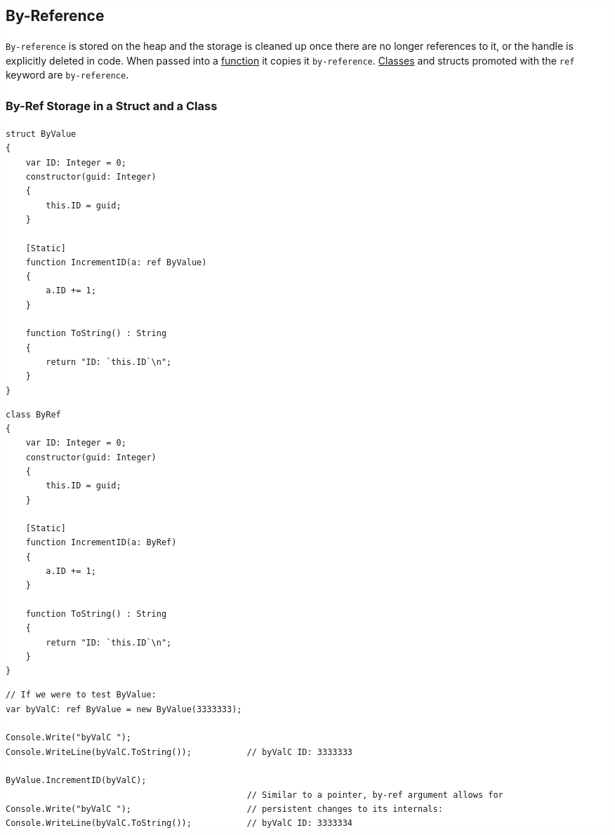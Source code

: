  ## By-Reference
`By-reference` is stored on the heap and the storage is cleaned up once there are no longer references to it, or the handle is explicitly deleted in code. When passed into a [function](https://github.com/ArendDanielek/ZeroDocsTest/blob/master/zero_editor_documentation/zeromanual/zilch_in_zero/functions.markdown) it copies it `by-reference`. [Classes](https://github.com/ArendDanielek/ZeroDocsTest/blob/master/zero_editor_documentation/zeromanual/zilch_in_zero/classes.markdown) and structs promoted with the `ref` keyword are `by-reference`.

 ### By-Ref Storage in a Struct and a Class

```lang=csharp, name=ByValue
struct ByValue
{
    var ID: Integer = 0;
    constructor(guid: Integer)
    {
        this.ID = guid;
    }

    [Static]
    function IncrementID(a: ref ByValue)
    {
        a.ID += 1;
    }
      
    function ToString() : String
    {
        return "ID: `this.ID`\n";
    }
}
```
```name=ByRef
class ByRef
{
    var ID: Integer = 0;
    constructor(guid: Integer)
    {
        this.ID = guid;
    }

    [Static]
    function IncrementID(a: ByRef)
    {
        a.ID += 1;
    }
      
    function ToString() : String
    {
        return "ID: `this.ID`\n";
    }
}
```
```name=Usage, lang=csharp
// If we were to test ByValue:
var byValC: ref ByValue = new ByValue(3333333);
  
Console.Write("byValC ");
Console.WriteLine(byValC.ToString());           // byValC ID: 3333333
  
ByValue.IncrementID(byValC);
                                                // Similar to a pointer, by-ref argument allows for
Console.Write("byValC ");                       // persistent changes to its internals:
Console.WriteLine(byValC.ToString());           // byValC ID: 3333334

```